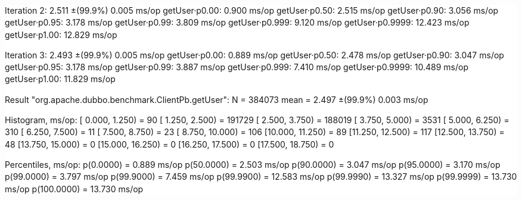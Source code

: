 Iteration   2: 2.511 ±(99.9%) 0.005 ms/op
                 getUser·p0.00:   0.900 ms/op
                 getUser·p0.50:   2.515 ms/op
                 getUser·p0.90:   3.056 ms/op
                 getUser·p0.95:   3.178 ms/op
                 getUser·p0.99:   3.809 ms/op
                 getUser·p0.999:  9.120 ms/op
                 getUser·p0.9999: 12.423 ms/op
                 getUser·p1.00:   12.829 ms/op

Iteration   3: 2.493 ±(99.9%) 0.005 ms/op
                 getUser·p0.00:   0.889 ms/op
                 getUser·p0.50:   2.478 ms/op
                 getUser·p0.90:   3.047 ms/op
                 getUser·p0.95:   3.178 ms/op
                 getUser·p0.99:   3.887 ms/op
                 getUser·p0.999:  7.410 ms/op
                 getUser·p0.9999: 10.489 ms/op
                 getUser·p1.00:   11.829 ms/op



Result "org.apache.dubbo.benchmark.ClientPb.getUser":
  N = 384073
  mean =      2.497 ±(99.9%) 0.003 ms/op

  Histogram, ms/op:
    [ 0.000,  1.250) = 90 
    [ 1.250,  2.500) = 191729 
    [ 2.500,  3.750) = 188019 
    [ 3.750,  5.000) = 3531 
    [ 5.000,  6.250) = 310 
    [ 6.250,  7.500) = 11 
    [ 7.500,  8.750) = 23 
    [ 8.750, 10.000) = 106 
    [10.000, 11.250) = 89 
    [11.250, 12.500) = 117 
    [12.500, 13.750) = 48 
    [13.750, 15.000) = 0 
    [15.000, 16.250) = 0 
    [16.250, 17.500) = 0 
    [17.500, 18.750) = 0 

  Percentiles, ms/op:
      p(0.0000) =      0.889 ms/op
     p(50.0000) =      2.503 ms/op
     p(90.0000) =      3.047 ms/op
     p(95.0000) =      3.170 ms/op
     p(99.0000) =      3.797 ms/op
     p(99.9000) =      7.459 ms/op
     p(99.9900) =     12.583 ms/op
     p(99.9990) =     13.327 ms/op
     p(99.9999) =     13.730 ms/op
    p(100.0000) =     13.730 ms/op
